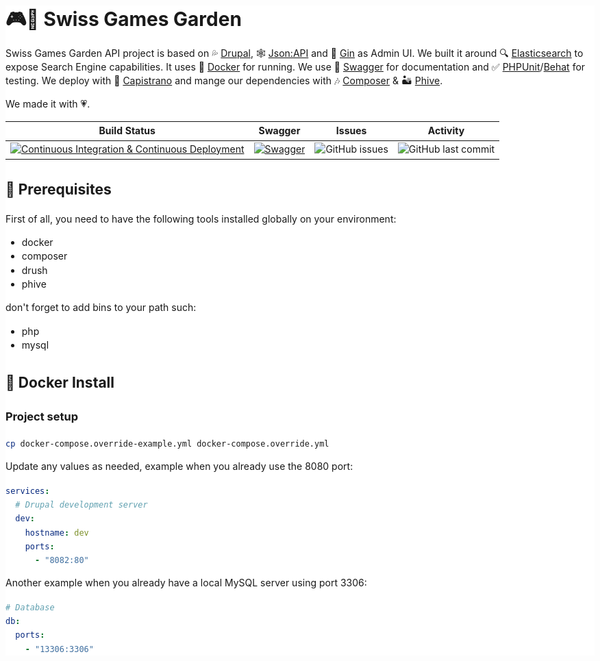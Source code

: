 #  🎮👾 Swiss Games Garden

Swiss Games Garden API project is based on 💦 [Drupal](https://drupal.org/), 🕸 [Json:API](https://jsonapi.org/) and 🥃 [Gin](https://github.com/EasyCorp/EasyAdminBundle) as Admin UI.
We built it around 🔍 [Elasticsearch](https://www.elastic.co/) to expose Search Engine capabilities.
It uses 🐳 [Docker](http://docker.com/) for running.
We use 📝 [Swagger](https://swagger.io/) for documentation and ✅ [PHPUnit](https://phpunit.de/)/[Behat](https://docs.behat.org) for testing.
We deploy with 🚀 [Capistrano](https://github.com/capistrano/capistrano) and mange our dependencies with 🎶 [Composer](https://getcomposer.org/) & 🏜 [Phive](https://phar.io/).

We made it with 💗.


| Build Status | Swagger | Issues | Activity |
|:-------------------:|:----------------:|:----------------:|:----------------:|
| [![Continuous Integration & Continuous Deployment](https://github.com/Games-of-Switzerland/api.swissgamesgarden/actions/workflows/ci-cd.yml/badge.svg)](https://github.com/Games-of-Switzerland/api.swissgamesgarden/actions/workflows/ci-cd.yml) | [![Swagger](https://img.shields.io/badge/documentation-swagger-blue)](https://api.swissgames.garden/swagger) | ![GitHub issues](https://img.shields.io/github/issues/Games-of-Switzerland/swissgamesgarden?style=flat-square) | ![GitHub last commit](https://img.shields.io/github/last-commit/Games-of-Switzerland/swissgamesgarden?style=flat-square) |

## 🔧 Prerequisites

First of all, you need to have the following tools installed globally on your environment:

* docker
* composer
* drush
* phive

don't forget to add bins to your path such:

* php
* mysql

## 🐳 Docker Install

### Project setup

```bash
cp docker-compose.override-example.yml docker-compose.override.yml
```

Update any values as needed, example when you already use the 8080 port:

```yml
services:
  # Drupal development server
  dev:
    hostname: dev
    ports:
      - "8082:80"
```

Another example when you already have a local MySQL server using port 3306:

```yml
# Database
db:
  ports:
    - "13306:3306"
```

